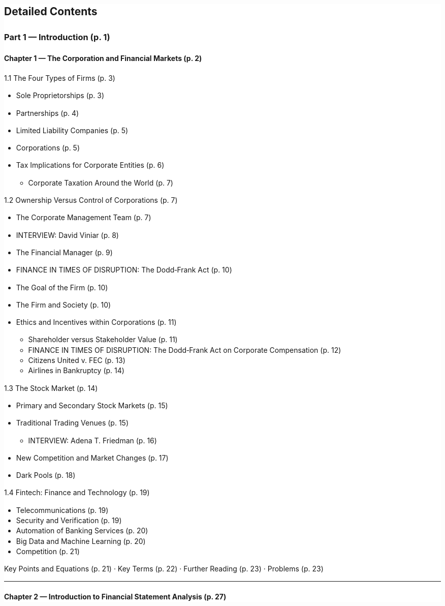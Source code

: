 
## Detailed Contents

### Part 1 — Introduction (p. 1)

#### Chapter 1 — The Corporation and Financial Markets (p. 2)

1.1 The Four Types of Firms (p. 3)

* Sole Proprietorships (p. 3)
* Partnerships (p. 4)
* Limited Liability Companies (p. 5)
* Corporations (p. 5)
* Tax Implications for Corporate Entities (p. 6)

  * Corporate Taxation Around the World (p. 7)

1.2 Ownership Versus Control of Corporations (p. 7)

* The Corporate Management Team (p. 7)
* INTERVIEW: David Viniar (p. 8)
* The Financial Manager (p. 9)
* FINANCE IN TIMES OF DISRUPTION: The Dodd‑Frank Act (p. 10)
* The Goal of the Firm (p. 10)
* The Firm and Society (p. 10)
* Ethics and Incentives within Corporations (p. 11)

  * Shareholder versus Stakeholder Value (p. 11)
  * FINANCE IN TIMES OF DISRUPTION: The Dodd‑Frank Act on Corporate Compensation (p. 12)
  * Citizens United v. FEC (p. 13)
  * Airlines in Bankruptcy (p. 14)

1.3 The Stock Market (p. 14)

* Primary and Secondary Stock Markets (p. 15)
* Traditional Trading Venues (p. 15)

  * INTERVIEW: Adena T. Friedman (p. 16)
* New Competition and Market Changes (p. 17)
* Dark Pools (p. 18)

1.4 Fintech: Finance and Technology (p. 19)

* Telecommunications (p. 19)
* Security and Verification (p. 19)
* Automation of Banking Services (p. 20)
* Big Data and Machine Learning (p. 20)
* Competition (p. 21)

Key Points and Equations (p. 21) · Key Terms (p. 22) · Further Reading (p. 23) · Problems (p. 23)

---

#### Chapter 2 — Introduction to Financial Statement Analysis (p. 27)
